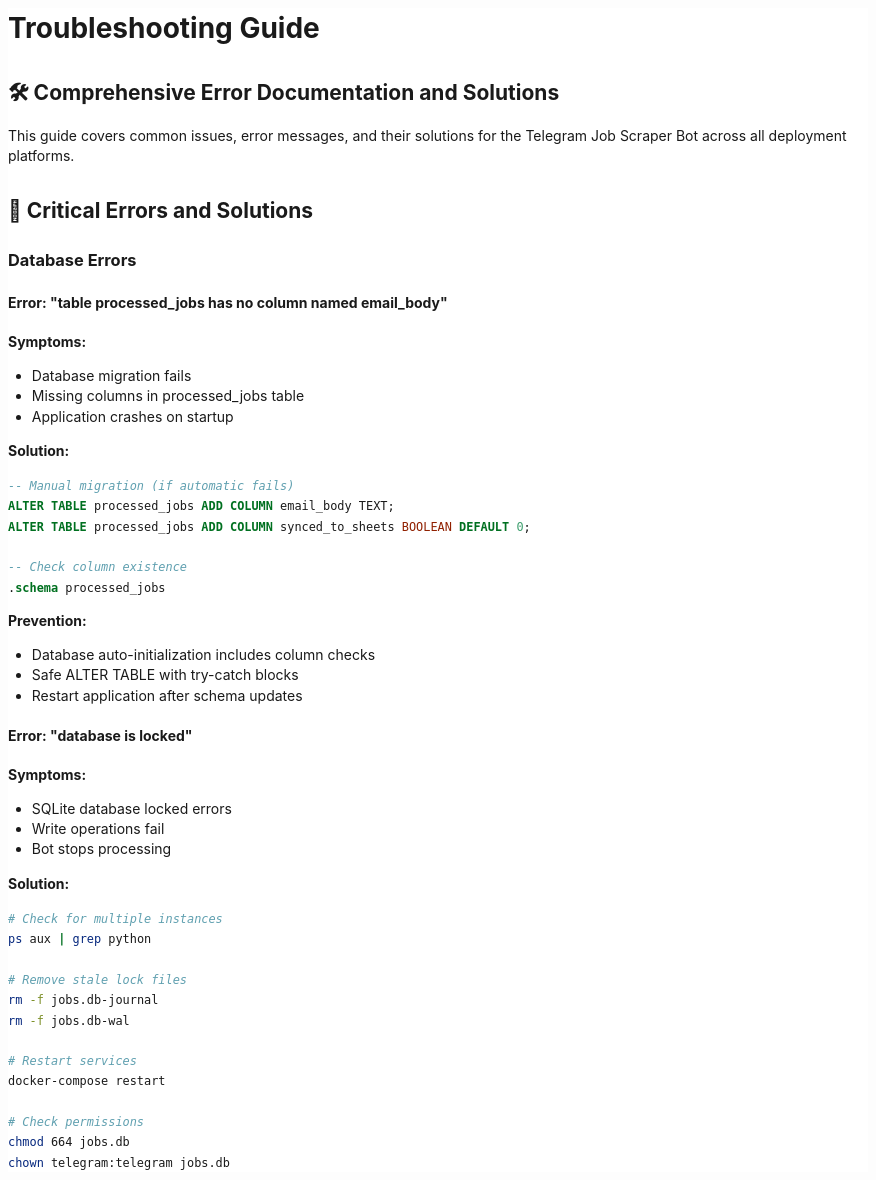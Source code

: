 # Troubleshooting Guide

## 🛠️ Comprehensive Error Documentation and Solutions

This guide covers common issues, error messages, and their solutions for the Telegram Job Scraper Bot across all deployment platforms.

## 🚨 Critical Errors and Solutions

### Database Errors

#### **Error: "table processed_jobs has no column named email_body"**

**Symptoms:**
- Database migration fails
- Missing columns in processed_jobs table
- Application crashes on startup

**Solution:**
```sql
-- Manual migration (if automatic fails)
ALTER TABLE processed_jobs ADD COLUMN email_body TEXT;
ALTER TABLE processed_jobs ADD COLUMN synced_to_sheets BOOLEAN DEFAULT 0;

-- Check column existence
.schema processed_jobs
```

**Prevention:**
- Database auto-initialization includes column checks
- Safe ALTER TABLE with try-catch blocks
- Restart application after schema updates

#### **Error: "database is locked"**

**Symptoms:**
- SQLite database locked errors
- Write operations fail
- Bot stops processing

**Solution:**
```bash
# Check for multiple instances
ps aux | grep python

# Remove stale lock files
rm -f jobs.db-journal
rm -f jobs.db-wal

# Restart services
docker-compose restart

# Check permissions
chmod 664 jobs.db
chown telegram:telegram jobs.db
```
